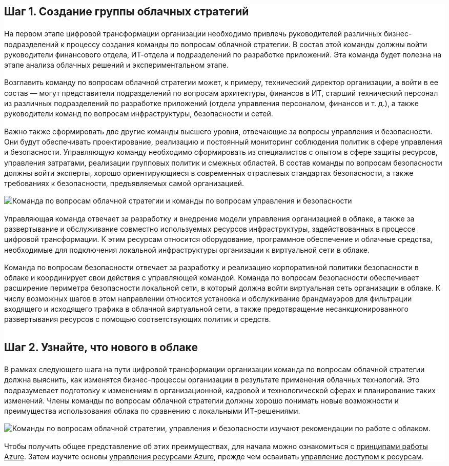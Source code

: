 

## <a name="step-1-create-a-cloud-strategy-team"></a>Шаг 1. Создание группы облачных стратегий

На первом этапе цифровой трансформации организации необходимо привлечь руководителей различных бизнес-подразделений к процессу создания команды по вопросам облачной стратегии. В состав этой команды должны войти руководители финансового отдела, ИТ-отдела и подразделений по разработке приложений. Эта команда будет полезна на этапе анализа облачных решений и экспериментальном этапе.

Возглавить команду по вопросам облачной стратегии может, к примеру, технический директор организации, а войти в ее состав — могут представители подразделений по вопросам архитектуры, финансов в ИТ, старший технический персонал из различных подразделений по разработке приложений (отдела управления персоналом, финансов и т. д.), а также руководители команд по вопросам инфраструктуры, безопасности и сетей.

Важно также сформировать две другие команды высшего уровня, отвечающие за вопросы управления и безопасности. Они будут обеспечивать проектирование, реализацию и постоянный мониторинг соблюдения политик в сфере управления и безопасности. Управляющую команду необходимо сформировать из специалистов с опытом в сфере защиты ресурсов, управления затратами, реализации групповых политик и смежных областей. В состав команды по вопросам безопасности должны войти эксперты, хорошо ориентирующиеся в современных отраслевых стандартах безопасности, а также требованиях к безопасности, предъявляемых самой организацией.

![Команда по вопросам облачной стратегии и команды по вопросам управления и безопасности](../_images/ready/getting-started-overview-1.png)

Управляющая команда отвечает за разработку и внедрение модели управления организацией в облаке, а также за развертывание и обслуживание совместно используемых ресурсов инфраструктуры, задействованных в процессе цифровой трансформации. К этим ресурсам относится оборудование, программное обеспечение и облачные средства, необходимые для подключения локальной инфраструктуры организации к виртуальной сети в облаке.

Команда по вопросам безопасности отвечает за разработку и реализацию корпоративной политики безопасности в облаке и координирует свои действия с управляющей командой. Команда по вопросам безопасности обеспечивает расширение периметра безопасности локальной сети, в который должна войти виртуальная сеть организации в облаке. К числу возможных шагов в этом направлении относится установка и обслуживание брандмауэров для фильтрации входящего и исходящего трафика в облачной виртуальной сети, а также предотвращение несанкционированного развертывания ресурсов с помощью соответствующих политик и средств.

## <a name="step-2-learn-whats-new-in-the-cloud"></a>Шаг 2. Узнайте, что нового в облаке

В рамках следующего шага на пути цифровой трансформации организации команда по вопросам облачной стратегии должна выяснить, как изменятся бизнес-процессы организации в результате применения облачных технологий. Это подразумевает подготовку к изменениям в организационной, кадровой и технологической сферах и планирование таких изменений. Члены команды по вопросам облачной стратегии должны хорошо понимать новые возможности и преимущества использования облака по сравнению с локальными ИТ-решениями.

![Команды по вопросам облачной стратегии, управления и безопасности изучают рекомендации по работе с облаком.](../_images/ready/getting-started-overview-2.png)

Чтобы получить общее представление об этих преимуществах, для начала можно ознакомиться с [принципами работы Azure](../getting-started/what-is-azure.md). Затем изучите основы [управления ресурсами Azure](../govern/resource-consistency/what-is-governance.md), прежде чем осваивать [управление доступом к ресурсам](../govern/resource-consistency/resource-access-management.md).
